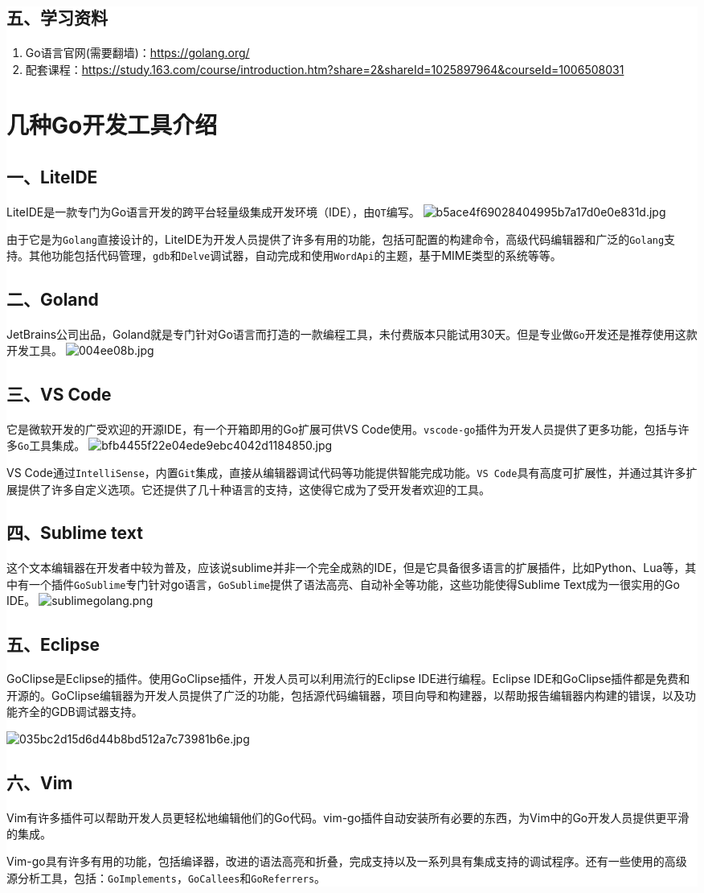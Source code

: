 ## 五、学习资料

1. Go语言官网(需要翻墙)：https://golang.org/
2. 配套课程：https://study.163.com/course/introduction.htm?share=2&shareId=1025897964&courseId=1006508031

# 几种Go开发工具介绍

## 一、LiteIDE

LiteIDE是一款专门为Go语言开发的跨平台轻量级集成开发环境（IDE），由`QT`编写。
![b5ace4f69028404995b7a17d0e0e831d.jpg](https://www.zlkt.net/media/course/pRL3j5TfoCYC46zz756DYa.jpg)

由于它是为`Golang`直接设计的，LiteIDE为开发人员提供了许多有用的功能，包括可配置的构建命令，高级代码编辑器和广泛的`Golang`支持。其他功能包括代码管理，`gdb`和`Delve`调试器，自动完成和使用`WordApi`的主题，基于MIME类型的系统等等。

## 二、Goland

JetBrains公司出品，Goland就是专门针对Go语言而打造的一款编程工具，未付费版本只能试用30天。但是专业做`Go`开发还是推荐使用这款开发工具。
![004ee08b.jpg](https://www.zlkt.net/media/course/aJsd6PvA4LonnSa3tYX3MY.jpg)

## 三、VS Code

它是微软开发的广受欢迎的开源IDE，有一个开箱即用的Go扩展可供VS Code使用。`vscode-go`插件为开发人员提供了更多功能，包括与许多`Go`工具集成。
![bfb4455f22e04ede9ebc4042d1184850.jpg](https://www.zlkt.net/media/course/jdXzryogkndUgg6SkRDEek.jpg)

VS Code通过`IntelliSense`，内置`Git`集成，直接从编辑器调试代码等功能提供智能完成功能。`VS Code`具有高度可扩展性，并通过其许多扩展提供了许多自定义选项。它还提供了几十种语言的支持，这使得它成为了受开发者欢迎的工具。

## 四、Sublime text

这个文本编辑器在开发者中较为普及，应该说sublime并非一个完全成熟的IDE，但是它具备很多语言的扩展插件，比如Python、Lua等，其中有一个插件`GoSublime`专门针对go语言，`GoSublime`提供了语法高亮、自动补全等功能，这些功能使得Sublime Text成为一很实用的Go IDE。
![sublimegolang.png](https://www.zlkt.net/media/course/UKL8St5koDi5AxHWxDrrtk.png)

## 五、Eclipse

GoClipse是Eclipse的插件。使用GoClipse插件，开发人员可以利用流行的Eclipse IDE进行编程。Eclipse IDE和GoClipse插件都是免费和开源的。GoClipse编辑器为开发人员提供了广泛的功能，包括源代码编辑器，项目向导和构建器，以帮助报告编辑器内构建的错误，以及功能齐全的GDB调试器支持。

![035bc2d15d6d44b8bd512a7c73981b6e.jpg](https://www.zlkt.net/media/course/GsDwpJVDYkz444UHo4mxye.jpg)

## 六、Vim

Vim有许多插件可以帮助开发人员更轻松地编辑他们的Go代码。vim-go插件自动安装所有必要的东西，为Vim中的Go开发人员提供更平滑的集成。

Vim-go具有许多有用的功能，包括编译器，改进的语法高亮和折叠，完成支持以及一系列具有集成支持的调试程序。还有一些使用的高级源分析工具，包括：`GoImplements`，`GoCallees`和`GoReferrers`。
